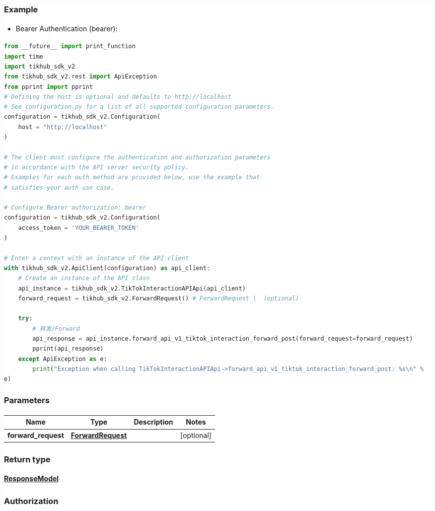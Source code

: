 ### Example

* Bearer Authentication (bearer):
```python
from __future__ import print_function
import time
import tikhub_sdk_v2
from tikhub_sdk_v2.rest import ApiException
from pprint import pprint
# Defining the host is optional and defaults to http://localhost
# See configuration.py for a list of all supported configuration parameters.
configuration = tikhub_sdk_v2.Configuration(
    host = "http://localhost"
)

# The client must configure the authentication and authorization parameters
# in accordance with the API server security policy.
# Examples for each auth method are provided below, use the example that
# satisfies your auth use case.

# Configure Bearer authorization: bearer
configuration = tikhub_sdk_v2.Configuration(
    access_token = 'YOUR_BEARER_TOKEN'
)

# Enter a context with an instance of the API client
with tikhub_sdk_v2.ApiClient(configuration) as api_client:
    # Create an instance of the API class
    api_instance = tikhub_sdk_v2.TikTokInteractionAPIApi(api_client)
    forward_request = tikhub_sdk_v2.ForwardRequest() # ForwardRequest |  (optional)

    try:
        # 转发/Forward
        api_response = api_instance.forward_api_v1_tiktok_interaction_forward_post(forward_request=forward_request)
        pprint(api_response)
    except ApiException as e:
        print("Exception when calling TikTokInteractionAPIApi->forward_api_v1_tiktok_interaction_forward_post: %s\n" % e)
```

### Parameters

Name | Type | Description  | Notes
------------- | ------------- | ------------- | -------------
 **forward_request** | [**ForwardRequest**](ForwardRequest.md)|  | [optional] 

### Return type

[**ResponseModel**](ResponseModel.md)

### Authorization
